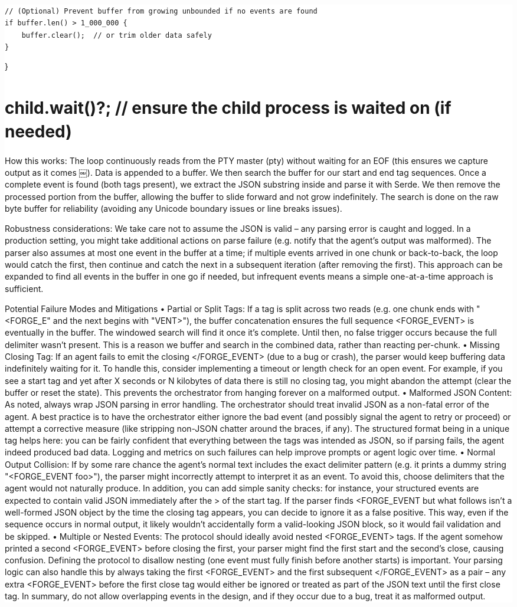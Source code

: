     // (Optional) Prevent buffer from growing unbounded if no events are found
    if buffer.len() > 1_000_000 {
        buffer.clear();  // or trim older data safely
    }
}
# child.wait()?;  // ensure the child process is waited on (if needed)

How this works: The loop continuously reads from the PTY master (pty) without waiting for an EOF (this ensures we capture output as it comes ￼). Data is appended to a buffer. We then search the buffer for our start and end tag sequences. Once a complete event is found (both tags present), we extract the JSON substring inside and parse it with Serde. We then remove the processed portion from the buffer, allowing the buffer to slide forward and not grow indefinitely. The search is done on the raw byte buffer for reliability (avoiding any Unicode boundary issues or line breaks issues).

Robustness considerations: We take care not to assume the JSON is valid – any parsing error is caught and logged. In a production setting, you might take additional actions on parse failure (e.g. notify that the agent’s output was malformed). The parser also assumes at most one event in the buffer at a time; if multiple events arrived in one chunk or back-to-back, the loop would catch the first, then continue and catch the next in a subsequent iteration (after removing the first). This approach can be expanded to find all events in the buffer in one go if needed, but infrequent events means a simple one-at-a-time approach is sufficient.

Potential Failure Modes and Mitigations
	•	Partial or Split Tags: If a tag is split across two reads (e.g. one chunk ends with "<FORGE_E" and the next begins with "VENT>"), the buffer concatenation ensures the full sequence <FORGE_EVENT> is eventually in the buffer. The windowed search will find it once it’s complete. Until then, no false trigger occurs because the full delimiter wasn’t present. This is a reason we buffer and search in the combined data, rather than reacting per-chunk.
	•	Missing Closing Tag: If an agent fails to emit the closing </FORGE_EVENT> (due to a bug or crash), the parser would keep buffering data indefinitely waiting for it. To handle this, consider implementing a timeout or length check for an open event. For example, if you see a start tag and yet after X seconds or N kilobytes of data there is still no closing tag, you might abandon the attempt (clear the buffer or reset the state). This prevents the orchestrator from hanging forever on a malformed output.
	•	Malformed JSON Content: As noted, always wrap JSON parsing in error handling. The orchestrator should treat invalid JSON as a non-fatal error of the agent. A best practice is to have the orchestrator either ignore the bad event (and possibly signal the agent to retry or proceed) or attempt a corrective measure (like stripping non-JSON chatter around the braces, if any). The structured format being in a unique tag helps here: you can be fairly confident that everything between the tags was intended as JSON, so if parsing fails, the agent indeed produced bad data. Logging and metrics on such failures can help improve prompts or agent logic over time.
	•	Normal Output Collision: If by some rare chance the agent’s normal text includes the exact delimiter pattern (e.g. it prints a dummy string "<FORGE_EVENT foo>"), the parser might incorrectly attempt to interpret it as an event. To avoid this, choose delimiters that the agent would not naturally produce. In addition, you can add simple sanity checks: for instance, your structured events are expected to contain valid JSON immediately after the > of the start tag. If the parser finds <FORGE_EVENT but what follows isn’t a well-formed JSON object by the time the closing tag appears, you can decide to ignore it as a false positive. This way, even if the sequence occurs in normal output, it likely wouldn’t accidentally form a valid-looking JSON block, so it would fail validation and be skipped.
	•	Multiple or Nested Events: The protocol should ideally avoid nested <FORGE_EVENT> tags. If the agent somehow printed a second <FORGE_EVENT> before closing the first, your parser might find the first start and the second’s close, causing confusion. Defining the protocol to disallow nesting (one event must fully finish before another starts) is important. Your parsing logic can also handle this by always taking the first <FORGE_EVENT> and the first subsequent </FORGE_EVENT> as a pair – any extra <FORGE_EVENT> before the first close tag would either be ignored or treated as part of the JSON text until the first close tag. In summary, do not allow overlapping events in the design, and if they occur due to a bug, treat it as malformed output.

